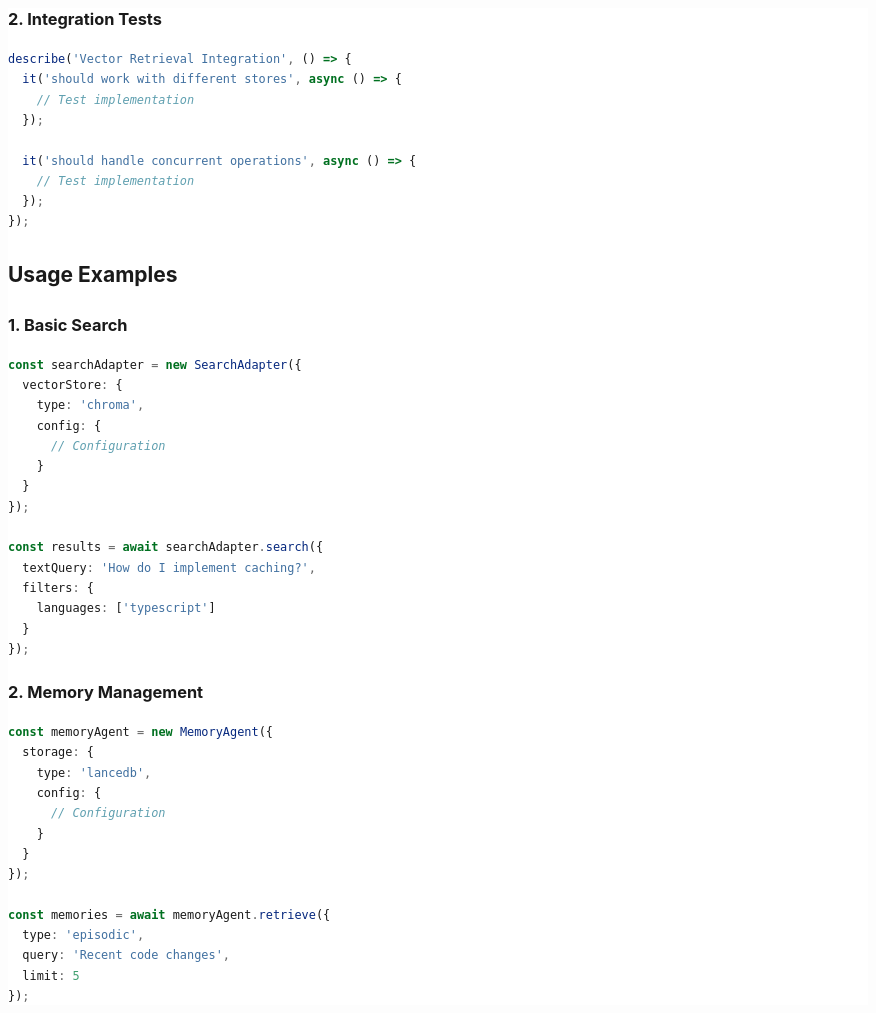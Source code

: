 ### 2. Integration Tests

```typescript
describe('Vector Retrieval Integration', () => {
  it('should work with different stores', async () => {
    // Test implementation
  });
  
  it('should handle concurrent operations', async () => {
    // Test implementation
  });
});
```

## Usage Examples

### 1. Basic Search

```typescript
const searchAdapter = new SearchAdapter({
  vectorStore: {
    type: 'chroma',
    config: {
      // Configuration
    }
  }
});

const results = await searchAdapter.search({
  textQuery: 'How do I implement caching?',
  filters: {
    languages: ['typescript']
  }
});
```

### 2. Memory Management

```typescript
const memoryAgent = new MemoryAgent({
  storage: {
    type: 'lancedb',
    config: {
      // Configuration
    }
  }
});

const memories = await memoryAgent.retrieve({
  type: 'episodic',
  query: 'Recent code changes',
  limit: 5
});
```
